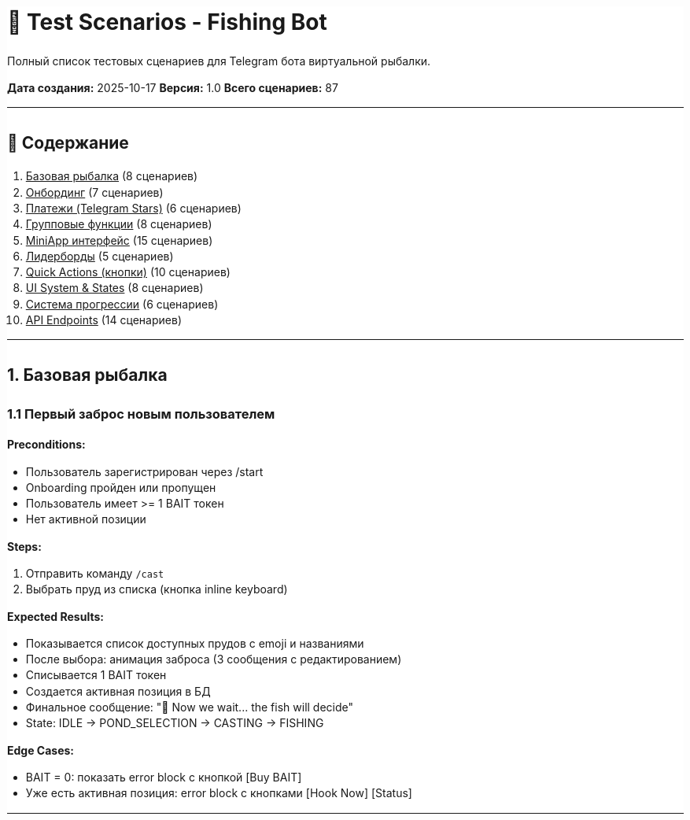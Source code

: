 # 🧪 Test Scenarios - Fishing Bot

Полный список тестовых сценариев для Telegram бота виртуальной рыбалки.

**Дата создания:** 2025-10-17
**Версия:** 1.0
**Всего сценариев:** 87

---

## 📑 Содержание

1. [Базовая рыбалка](#1-базовая-рыбалка) (8 сценариев)
2. [Онбординг](#2-онбординг) (7 сценариев)
3. [Платежи (Telegram Stars)](#3-платежи-telegram-stars) (6 сценариев)
4. [Групповые функции](#4-групповые-функции) (8 сценариев)
5. [MiniApp интерфейс](#5-miniapp-интерфейс) (15 сценариев)
6. [Лидерборды](#6-лидерборды) (5 сценариев)
7. [Quick Actions (кнопки)](#7-quick-actions-кнопки) (10 сценариев)
8. [UI System & States](#8-ui-system--states) (8 сценариев)
9. [Система прогрессии](#9-система-прогрессии) (6 сценариев)
10. [API Endpoints](#10-api-endpoints) (14 сценариев)

---

## 1. Базовая рыбалка

### 1.1 Первый заброс новым пользователем

**Preconditions:**
- Пользователь зарегистрирован через /start
- Onboarding пройден или пропущен
- Пользователь имеет >= 1 BAIT токен
- Нет активной позиции

**Steps:**
1. Отправить команду `/cast`
2. Выбрать пруд из списка (кнопка inline keyboard)

**Expected Results:**
- Показывается список доступных прудов с emoji и названиями
- После выбора: анимация заброса (3 сообщения с редактированием)
- Списывается 1 BAIT токен
- Создается активная позиция в БД
- Финальное сообщение: "🔮 Now we wait... the fish will decide"
- State: IDLE → POND_SELECTION → CASTING → FISHING

**Edge Cases:**
- BAIT = 0: показать error block с кнопкой [Buy BAIT]
- Уже есть активная позиция: error block с кнопками [Hook Now] [Status]

---
